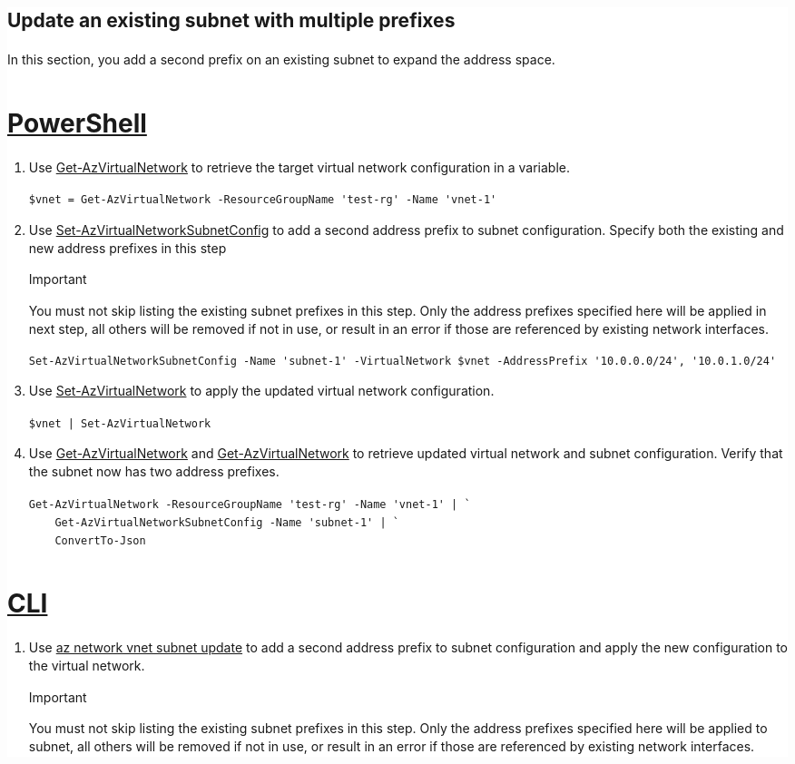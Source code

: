 ## Update an existing subnet with multiple prefixes

In this section, you add a second prefix on an existing subnet to expand the address space.

# [PowerShell](#tab/powershell)

1. Use [Get-AzVirtualNetwork](/powershell/module/az.network/get-azvirtualnetwork) to retrieve the target virtual network configuration in a variable.

    ```azurepowershell
    $vnet = Get-AzVirtualNetwork -ResourceGroupName 'test-rg' -Name 'vnet-1'
    ```

1. Use [Set-AzVirtualNetworkSubnetConfig](/powershell/module/az.network/set-azvirtualnetworksubnetconfig) to add a second address prefix to subnet configuration. Specify both the existing and new address prefixes in this step
  
    > [!IMPORTANT]
    > You must not skip listing the existing subnet prefixes in this step.
    > Only the address prefixes specified here will be applied in next step, all others will be removed if not in use, or result in an error if those are referenced by existing network interfaces.

    ```azurepowershell
    Set-AzVirtualNetworkSubnetConfig -Name 'subnet-1' -VirtualNetwork $vnet -AddressPrefix '10.0.0.0/24', '10.0.1.0/24'
    ```

1. Use [Set-AzVirtualNetwork](/powershell/module/az.network/set-azvirtualnetwork) to apply the updated virtual network configuration.

    ```azurepowershell
    $vnet | Set-AzVirtualNetwork
    ```

1. Use [Get-AzVirtualNetwork](/powershell/module/az.network/get-azvirtualnetwork) and [Get-AzVirtualNetwork](/powershell/module/az.network/get-azvirtualnetwork) to retrieve updated virtual network and subnet configuration. Verify that the subnet now has two address prefixes.

    ```azurepowershell
    Get-AzVirtualNetwork -ResourceGroupName 'test-rg' -Name 'vnet-1' | `
        Get-AzVirtualNetworkSubnetConfig -Name 'subnet-1' | `
        ConvertTo-Json
    ```



# [CLI](#tab/cli)

1. Use [az network vnet subnet update](/cli/azure/network/vnet/subnet#az_network_vnet_subnet_update) to add a second address prefix to subnet configuration and apply the new configuration to the virtual network.

    > [!IMPORTANT]
    > You must not skip listing the existing subnet prefixes in this step.
    > Only the address prefixes specified here will be applied to subnet, all others will be removed if not in use, or result in an error if those are referenced by existing network interfaces.
